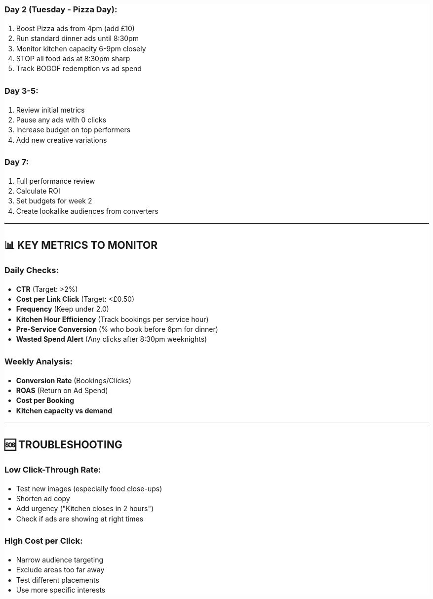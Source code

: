 ### Day 2 (Tuesday - Pizza Day):
1. Boost Pizza ads from 4pm (add £10)
2. Run standard dinner ads until 8:30pm
3. Monitor kitchen capacity 6-9pm closely
4. STOP all food ads at 8:30pm sharp
5. Track BOGOF redemption vs ad spend

### Day 3-5:
1. Review initial metrics
2. Pause any ads with 0 clicks
3. Increase budget on top performers
4. Add new creative variations

### Day 7:
1. Full performance review
2. Calculate ROI
3. Set budgets for week 2
4. Create lookalike audiences from converters

---

## 📊 KEY METRICS TO MONITOR

### Daily Checks:
- **CTR** (Target: >2%)
- **Cost per Link Click** (Target: <£0.50)
- **Frequency** (Keep under 2.0)
- **Kitchen Hour Efficiency** (Track bookings per service hour)
- **Pre-Service Conversion** (% who book before 6pm for dinner)
- **Wasted Spend Alert** (Any clicks after 8:30pm weeknights)

### Weekly Analysis:
- **Conversion Rate** (Bookings/Clicks)
- **ROAS** (Return on Ad Spend)
- **Cost per Booking**
- **Kitchen capacity vs demand**

---

## 🆘 TROUBLESHOOTING

### Low Click-Through Rate:
- Test new images (especially food close-ups)
- Shorten ad copy
- Add urgency ("Kitchen closes in 2 hours")
- Check if ads are showing at right times

### High Cost per Click:
- Narrow audience targeting
- Exclude areas too far away
- Test different placements
- Use more specific interests
